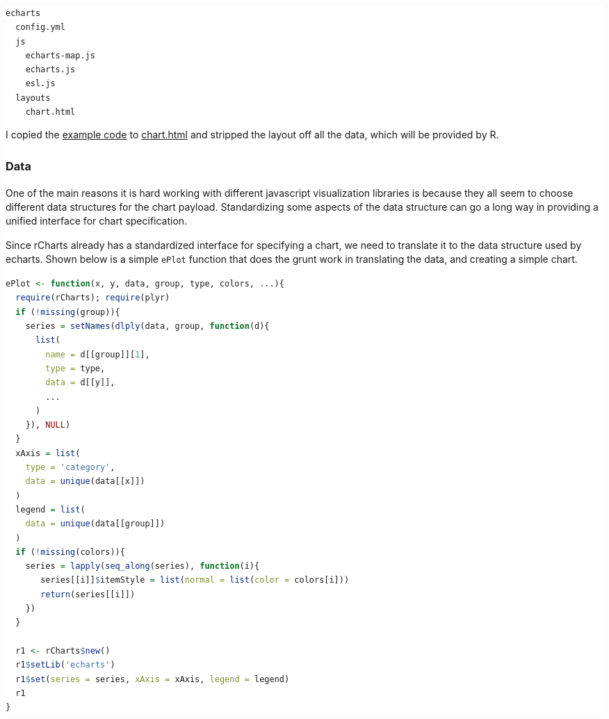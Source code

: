 ```
echarts
  config.yml
  js
    echarts-map.js
    echarts.js
    esl.js
  layouts
    chart.html
```

I copied the [example code](echarts/index.html) to [chart.html](http://github.com/rcharts/howitworks/blob/gh-pages/echarts/echarts/layouts/chart.html) and stripped the layout off all the data, which will be provided by R.
    

### Data

One of the main reasons it is hard working with different javascript visualization libraries is because they all seem to choose different data structures for the chart payload. Standardizing some aspects of the data structure can go a long way in providing a unified interface for chart specification. 

Since rCharts already has a standardized interface for specifying a chart, we need to translate it to the data structure used by echarts. Shown below is a simple `ePlot` function that does the grunt work in translating the data, and creating a simple chart.




```r
ePlot <- function(x, y, data, group, type, colors, ...){
  require(rCharts); require(plyr)
  if (!missing(group)){
    series = setNames(dlply(data, group, function(d){
      list(
        name = d[[group]][1],
        type = type,
        data = d[[y]],
        ...
      )
    }), NULL) 
  }
  xAxis = list(
    type = 'category',
    data = unique(data[[x]])
  )
  legend = list(
    data = unique(data[[group]])
  )
  if (!missing(colors)){
    series = lapply(seq_along(series), function(i){
       series[[i]]$itemStyle = list(normal = list(color = colors[i]))
       return(series[[i]])
    })
  }

  r1 <- rCharts$new()
  r1$setLib('echarts')
  r1$set(series = series, xAxis = xAxis, legend = legend)
  r1
}
```
